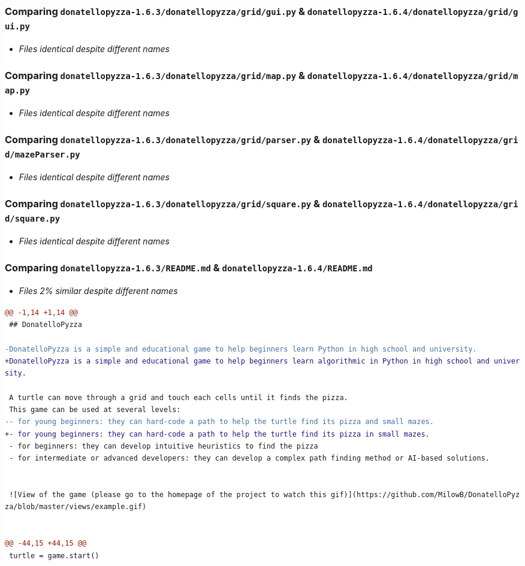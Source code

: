### Comparing `donatellopyzza-1.6.3/donatellopyzza/grid/gui.py` & `donatellopyzza-1.6.4/donatellopyzza/grid/gui.py`

 * *Files identical despite different names*

### Comparing `donatellopyzza-1.6.3/donatellopyzza/grid/map.py` & `donatellopyzza-1.6.4/donatellopyzza/grid/map.py`

 * *Files identical despite different names*

### Comparing `donatellopyzza-1.6.3/donatellopyzza/grid/parser.py` & `donatellopyzza-1.6.4/donatellopyzza/grid/mazeParser.py`

 * *Files identical despite different names*

### Comparing `donatellopyzza-1.6.3/donatellopyzza/grid/square.py` & `donatellopyzza-1.6.4/donatellopyzza/grid/square.py`

 * *Files identical despite different names*

### Comparing `donatellopyzza-1.6.3/README.md` & `donatellopyzza-1.6.4/README.md`

 * *Files 2% similar despite different names*

```diff
@@ -1,14 +1,14 @@
 ## DonatelloPyzza
 
-DonatelloPyzza is a simple and educational game to help beginners learn Python in high school and university.
+DonatelloPyzza is a simple and educational game to help beginners learn algorithmic in Python in high school and university.
 
 A turtle can move through a grid and touch each cells until it finds the pizza.
 This game can be used at several levels:
-- for young beginners: they can hard-code a path to help the turtle find its pizza and small mazes.
+- for young beginners: they can hard-code a path to help the turtle find its pizza in small mazes.
 - for beginners: they can develop intuitive heuristics to find the pizza
 - for intermediate or advanced developers: they can develop a complex path finding method or AI-based solutions.
 
 
 ![View of the game (please go to the homepage of the project to watch this gif)](https://github.com/MilowB/DonatelloPyzza/blob/master/views/example.gif)
 
 
@@ -44,15 +44,15 @@
 turtle = game.start()
 ```
 